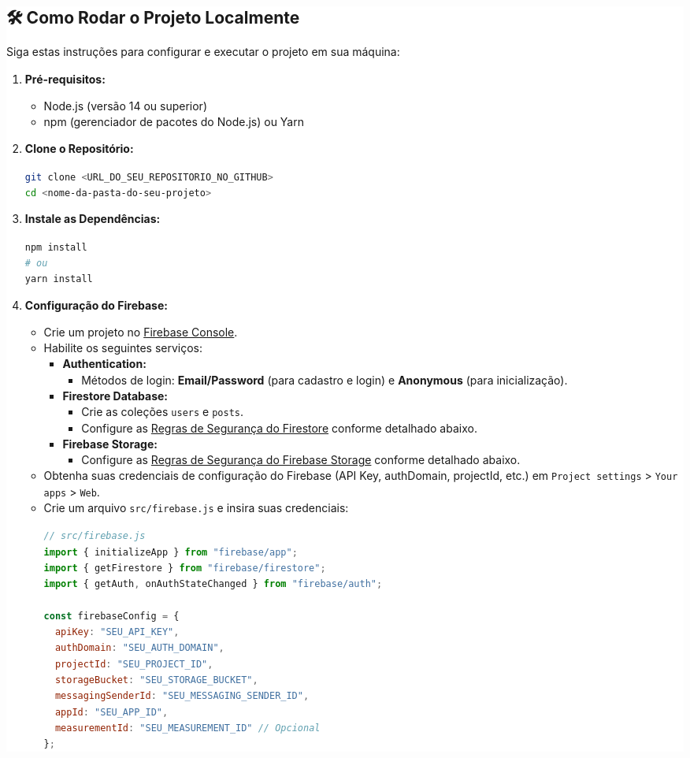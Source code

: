 ## 🛠️ Como Rodar o Projeto Localmente

Siga estas instruções para configurar e executar o projeto em sua máquina:

1.  **Pré-requisitos:**
    * Node.js (versão 14 ou superior)
    * npm (gerenciador de pacotes do Node.js) ou Yarn

2.  **Clone o Repositório:**
    ```bash
    git clone <URL_DO_SEU_REPOSITORIO_NO_GITHUB>
    cd <nome-da-pasta-do-seu-projeto>
    ```

3.  **Instale as Dependências:**
    ```bash
    npm install
    # ou
    yarn install
    ```

4.  **Configuração do Firebase:**
    * Crie um projeto no [Firebase Console](https://console.firebase.google.com/).
    * Habilite os seguintes serviços:
        * **Authentication:**
            * Métodos de login: **Email/Password** (para cadastro e login) e **Anonymous** (para inicialização).
        * **Firestore Database:**
            * Crie as coleções `users` e `posts`.
            * Configure as [Regras de Segurança do Firestore](#regras-de-seguranca-do-firestore) conforme detalhado abaixo.
        * **Firebase Storage:**
            * Configure as [Regras de Segurança do Firebase Storage](#regras-de-seguranca-do-firebase-storage) conforme detalhado abaixo.
    * Obtenha suas credenciais de configuração do Firebase (API Key, authDomain, projectId, etc.) em `Project settings` > `Your apps` > `Web`.
    * Crie um arquivo `src/firebase.js` e insira suas credenciais:
        ```javascript
        // src/firebase.js
        import { initializeApp } from "firebase/app";
        import { getFirestore } from "firebase/firestore";
        import { getAuth, onAuthStateChanged } from "firebase/auth";

        const firebaseConfig = {
          apiKey: "SEU_API_KEY",
          authDomain: "SEU_AUTH_DOMAIN",
          projectId: "SEU_PROJECT_ID",
          storageBucket: "SEU_STORAGE_BUCKET",
          messagingSenderId: "SEU_MESSAGING_SENDER_ID",
          appId: "SEU_APP_ID",
          measurementId: "SEU_MEASUREMENT_ID" // Opcional
        };
